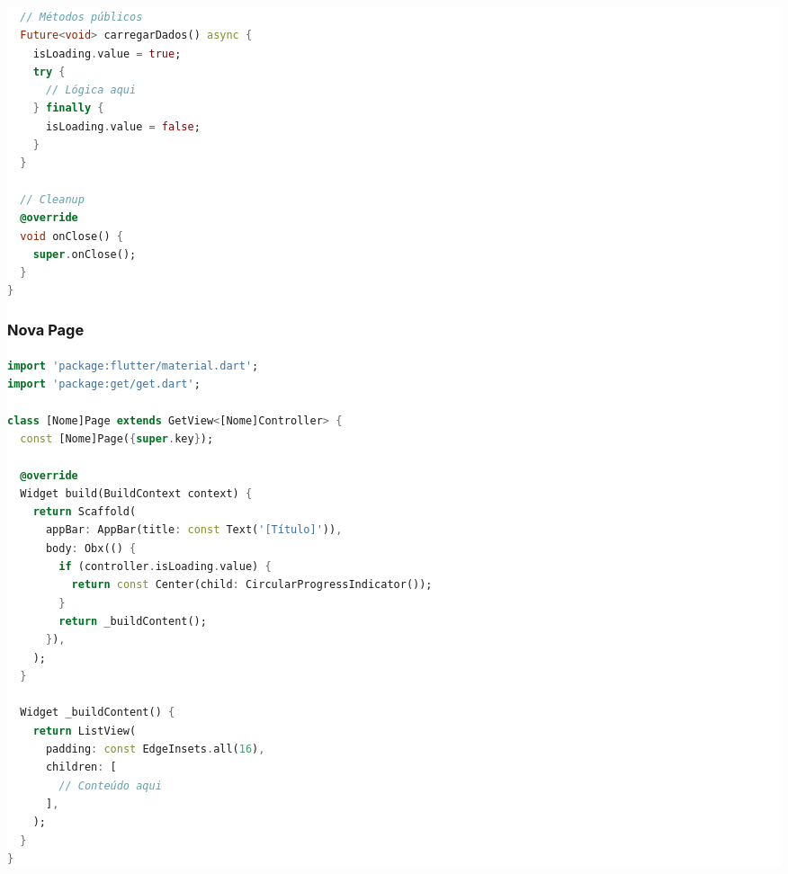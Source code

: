 ```dart
  // Métodos públicos
  Future<void> carregarDados() async {
    isLoading.value = true;
    try {
      // Lógica aqui
    } finally {
      isLoading.value = false;
    }
  }
  
  // Cleanup
  @override
  void onClose() {
    super.onClose();
  }
}
```

### Nova Page

```dart
import 'package:flutter/material.dart';
import 'package:get/get.dart';

class [Nome]Page extends GetView<[Nome]Controller> {
  const [Nome]Page({super.key});
  
  @override
  Widget build(BuildContext context) {
    return Scaffold(
      appBar: AppBar(title: const Text('[Título]')),
      body: Obx(() {
        if (controller.isLoading.value) {
          return const Center(child: CircularProgressIndicator());
        }
        return _buildContent();
      }),
    );
  }
  
  Widget _buildContent() {
    return ListView(
      padding: const EdgeInsets.all(16),
      children: [
        // Conteúdo aqui
      ],
    );
  }
}
```
